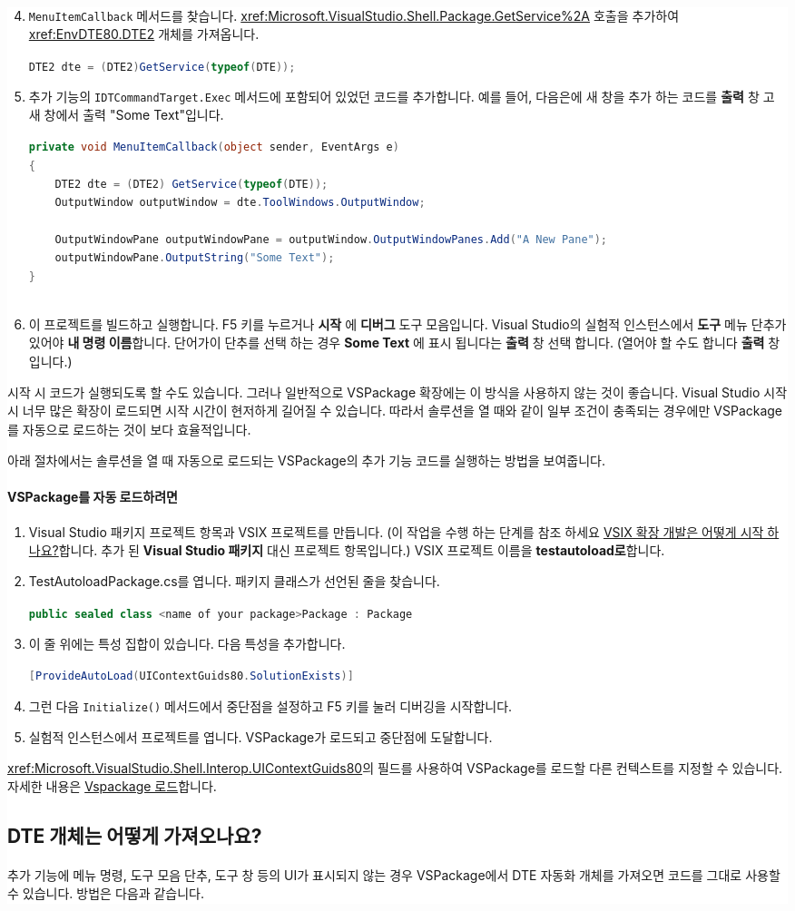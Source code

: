 4.  `MenuItemCallback` 메서드를 찾습니다. <xref:Microsoft.VisualStudio.Shell.Package.GetService%2A> 호출을 추가하여 <xref:EnvDTE80.DTE2> 개체를 가져옵니다.  
  
    ```csharp  
    DTE2 dte = (DTE2)GetService(typeof(DTE));  
    ```  
  
5.  추가 기능의 `IDTCommandTarget.Exec` 메서드에 포함되어 있었던 코드를 추가합니다. 예를 들어, 다음은에 새 창을 추가 하는 코드를 **출력** 창 고 새 창에서 출력 "Some Text"입니다.  
  
    ```csharp  
    private void MenuItemCallback(object sender, EventArgs e)  
    {  
        DTE2 dte = (DTE2) GetService(typeof(DTE));  
        OutputWindow outputWindow = dte.ToolWindows.OutputWindow;  
  
        OutputWindowPane outputWindowPane = outputWindow.OutputWindowPanes.Add("A New Pane");  
        outputWindowPane.OutputString("Some Text");  
    }  
  
    ```  
  
6.  이 프로젝트를 빌드하고 실행합니다. F5 키를 누르거나 **시작** 에 **디버그** 도구 모음입니다. Visual Studio의 실험적 인스턴스에서 **도구** 메뉴 단추가 있어야 **내 명령 이름**합니다. 단어가이 단추를 선택 하는 경우 **Some Text** 에 표시 됩니다는 **출력** 창 선택 합니다. (열어야 할 수도 합니다 **출력** 창입니다.)  
  
 시작 시 코드가 실행되도록 할 수도 있습니다. 그러나 일반적으로 VSPackage 확장에는 이 방식을 사용하지 않는 것이 좋습니다. Visual Studio 시작 시 너무 많은 확장이 로드되면 시작 시간이 현저하게 길어질 수 있습니다. 따라서 솔루션을 열 때와 같이 일부 조건이 충족되는 경우에만 VSPackage를 자동으로 로드하는 것이 보다 효율적입니다.  
  
 아래 절차에서는 솔루션을 열 때 자동으로 로드되는 VSPackage의 추가 기능 코드를 실행하는 방법을 보여줍니다.  
  
#### <a name="to-autoload-a-vspackage"></a>VSPackage를 자동 로드하려면  
  
1.  Visual Studio 패키지 프로젝트 항목과 VSIX 프로젝트를 만듭니다. (이 작업을 수행 하는 단계를 참조 하세요 [VSIX 확장 개발은 어떻게 시작 하나요?](../extensibility/faq-converting-add-ins-to-vspackage-extensions.md#BKMK_StartDeveloping)합니다. 추가 된 **Visual Studio 패키지** 대신 프로젝트 항목입니다.) VSIX 프로젝트 이름을 **testautoload로**합니다.  
  
2.  TestAutoloadPackage.cs를 엽니다. 패키지 클래스가 선언된 줄을 찾습니다.  
  
    ```csharp  
    public sealed class <name of your package>Package : Package  
    ```  
  
3.  이 줄 위에는 특성 집합이 있습니다. 다음 특성을 추가합니다.  
  
    ```csharp  
    [ProvideAutoLoad(UIContextGuids80.SolutionExists)]  
    ```  
  
4.  그런 다음 `Initialize()` 메서드에서 중단점을 설정하고 F5 키를 눌러 디버깅을 시작합니다.  
  
5.  실험적 인스턴스에서 프로젝트를 엽니다. VSPackage가 로드되고 중단점에 도달합니다.  
  
 <xref:Microsoft.VisualStudio.Shell.Interop.UIContextGuids80>의 필드를 사용하여 VSPackage를 로드할 다른 컨텍스트를 지정할 수 있습니다. 자세한 내용은 [Vspackage 로드](../extensibility/loading-vspackages.md)합니다.  
  
## <a name="how-can-i-get-the-dte-object"></a>DTE 개체는 어떻게 가져오나요?  
 추가 기능에 메뉴 명령, 도구 모음 단추, 도구 창 등의 UI가 표시되지 않는 경우 VSPackage에서 DTE 자동화 개체를 가져오면 코드를 그대로 사용할 수 있습니다. 방법은 다음과 같습니다.  
  